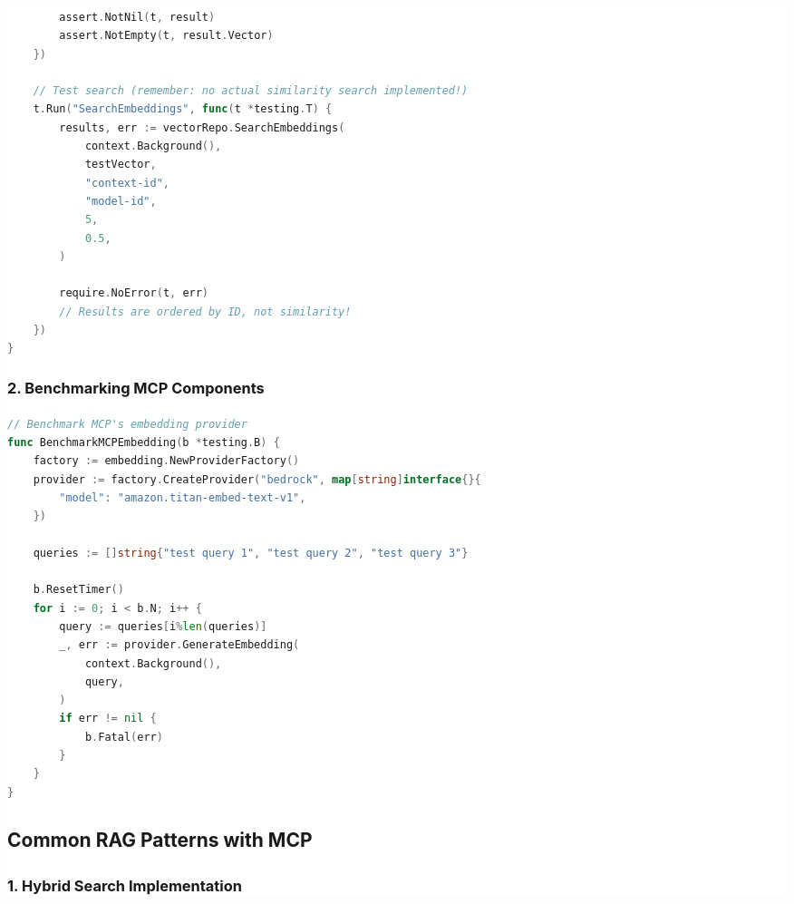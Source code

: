 ```go
        assert.NotNil(t, result)
        assert.NotEmpty(t, result.Vector)
    })
    
    // Test search (remember: no actual similarity search implemented!)
    t.Run("SearchEmbeddings", func(t *testing.T) {
        results, err := vectorRepo.SearchEmbeddings(
            context.Background(),
            testVector,
            "context-id",
            "model-id",
            5,
            0.5,
        )
        
        require.NoError(t, err)
        // Results are ordered by ID, not similarity!
    })
}
```

### 2. Benchmarking MCP Components

```go
// Benchmark MCP's embedding provider
func BenchmarkMCPEmbedding(b *testing.B) {
    factory := embedding.NewProviderFactory()
    provider := factory.CreateProvider("bedrock", map[string]interface{}{
        "model": "amazon.titan-embed-text-v1",
    })
    
    queries := []string{"test query 1", "test query 2", "test query 3"}
    
    b.ResetTimer()
    for i := 0; i < b.N; i++ {
        query := queries[i%len(queries)]
        _, err := provider.GenerateEmbedding(
            context.Background(),
            query,
        )
        if err != nil {
            b.Fatal(err)
        }
    }
}
```

## Common RAG Patterns with MCP

### 1. Hybrid Search Implementation

